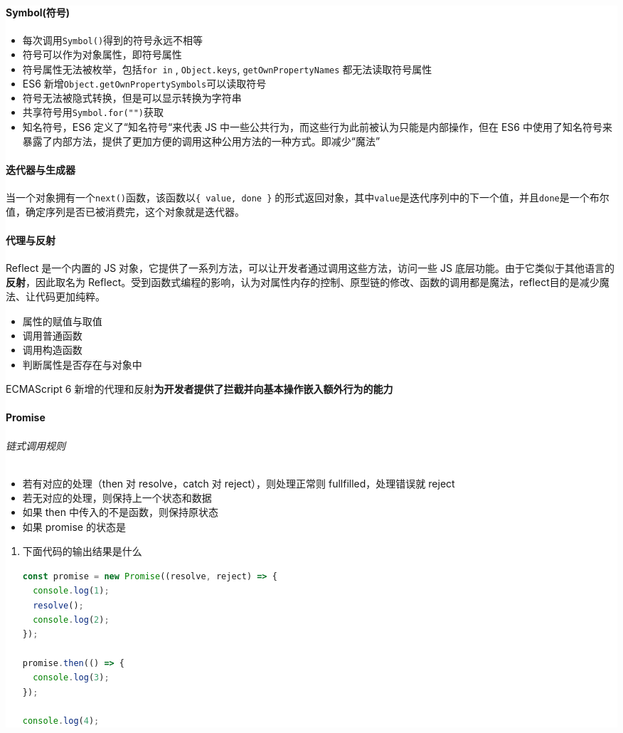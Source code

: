 #### Symbol(符号)

- 每次调用`Symbol()`得到的符号永远不相等
- 符号可以作为对象属性，即符号属性
- 符号属性无法被枚举，包括`for in` , `Object.keys`, `getOwnPropertyNames` 都无法读取符号属性
- ES6 新增`Object.getOwnPropertySymbols`可以读取符号
- 符号无法被隐式转换，但是可以显示转换为字符串
- 共享符号用`Symbol.for("")`获取
- 知名符号，ES6 定义了“知名符号“来代表 JS 中一些公共行为，而这些行为此前被认为只能是内部操作，但在 ES6 中使用了知名符号来暴露了内部方法，提供了更加方便的调用这种公用方法的一种方式。即减少“魔法”

#### 迭代器与生成器

当一个对象拥有一个`next()`函数，该函数以`{ value, done }` 的形式返回对象，其中`value`是迭代序列中的下一个值，并且`done`是一个布尔值，确定序列是否已被消费完，这个对象就是迭代器。



#### 代理与反射

Reflect 是一个内置的 JS 对象，它提供了一系列方法，可以让开发者通过调用这些方法，访问一些 JS 底层功能。由于它类似于其他语言的**反射**，因此取名为 Reflect。受到函数式编程的影响，认为对属性内存的控制、原型链的修改、函数的调用都是魔法，reflect目的是减少魔法、让代码更加纯粹。

- 属性的赋值与取值
- 调用普通函数
- 调用构造函数
- 判断属性是否存在与对象中

ECMAScript 6 新增的代理和反射**为开发者提供了拦截并向基本操作嵌入额外行为的能力**



#### Promise

###### 链式调用规则

- 若有对应的处理（then 对 resolve，catch 对 reject），则处理正常则 fullfilled，处理错误就 reject
- 若无对应的处理，则保持上一个状态和数据
- 如果 then 中传入的不是函数，则保持原状态
- 如果 promise 的状态是

1. 下面代码的输出结果是什么

   ```js
   const promise = new Promise((resolve, reject) => {
     console.log(1);
     resolve();
     console.log(2);
   });

   promise.then(() => {
     console.log(3);
   });

   console.log(4);
   ```
